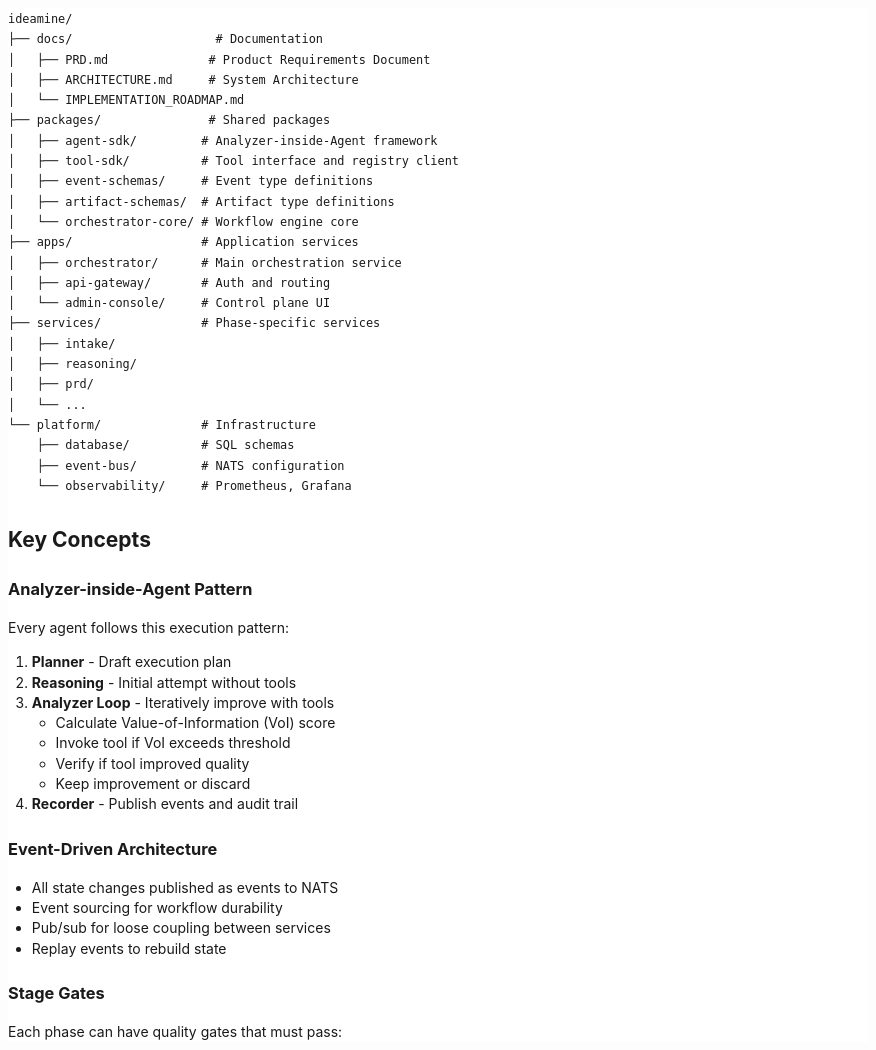 ```
ideamine/
├── docs/                    # Documentation
│   ├── PRD.md              # Product Requirements Document
│   ├── ARCHITECTURE.md     # System Architecture
│   └── IMPLEMENTATION_ROADMAP.md
├── packages/               # Shared packages
│   ├── agent-sdk/         # Analyzer-inside-Agent framework
│   ├── tool-sdk/          # Tool interface and registry client
│   ├── event-schemas/     # Event type definitions
│   ├── artifact-schemas/  # Artifact type definitions
│   └── orchestrator-core/ # Workflow engine core
├── apps/                  # Application services
│   ├── orchestrator/      # Main orchestration service
│   ├── api-gateway/       # Auth and routing
│   └── admin-console/     # Control plane UI
├── services/              # Phase-specific services
│   ├── intake/
│   ├── reasoning/
│   ├── prd/
│   └── ...
└── platform/              # Infrastructure
    ├── database/          # SQL schemas
    ├── event-bus/         # NATS configuration
    └── observability/     # Prometheus, Grafana
```

## Key Concepts

### Analyzer-inside-Agent Pattern

Every agent follows this execution pattern:

1. **Planner** - Draft execution plan
2. **Reasoning** - Initial attempt without tools
3. **Analyzer Loop** - Iteratively improve with tools
   - Calculate Value-of-Information (VoI) score
   - Invoke tool if VoI exceeds threshold
   - Verify if tool improved quality
   - Keep improvement or discard
4. **Recorder** - Publish events and audit trail

### Event-Driven Architecture

- All state changes published as events to NATS
- Event sourcing for workflow durability
- Pub/sub for loose coupling between services
- Replay events to rebuild state

### Stage Gates

Each phase can have quality gates that must pass:
